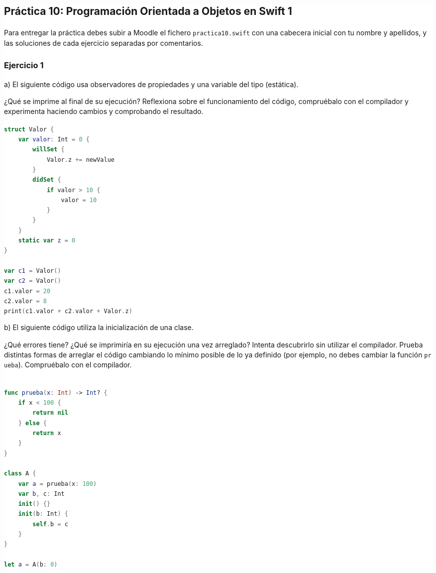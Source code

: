 ## Práctica 10: Programación Orientada a Objetos en Swift 1

Para entregar la práctica debes subir a Moodle el fichero
`practica10.swift` con una cabecera inicial con tu nombre y apellidos,
y las soluciones de cada ejercicio separadas por comentarios.


### Ejercicio 1 ###

a) El siguiente código usa observadores de propiedades y una variable
del tipo (estática). 

¿Qué se imprime al final de su ejecución? Reflexiona sobre el
funcionamiento del código, compruébalo con el compilador y experimenta
haciendo cambios y comprobando el resultado.

```swift
struct Valor {
    var valor: Int = 0 {
        willSet {
            Valor.z += newValue
        }        
        didSet {
            if valor > 10 {
                valor = 10
            }
        }
    }
    static var z = 0
}

var c1 = Valor()
var c2 = Valor()
c1.valor = 20
c2.valor = 8
print(c1.valor + c2.valor + Valor.z)
```

b) El siguiente código utiliza la inicialización de una clase. 

¿Qué errores tiene? ¿Qué se imprimiría en su ejecución una vez
arreglado? Intenta descubrirlo sin utilizar el compilador. Prueba
distintas formas de arreglar el código cambiando lo mínimo posible de
lo ya definido (por ejemplo, no debes cambiar la función
`prueba`). Compruébalo con el compilador.

```swift

func prueba(x: Int) -> Int? {
    if x < 100 {
        return nil
    } else {
        return x
    }
}

class A {
    var a = prueba(x: 100)
    var b, c: Int
    init() {}
    init(b: Int) {
        self.b = c
    }
}

let a = A(b: 0)
```